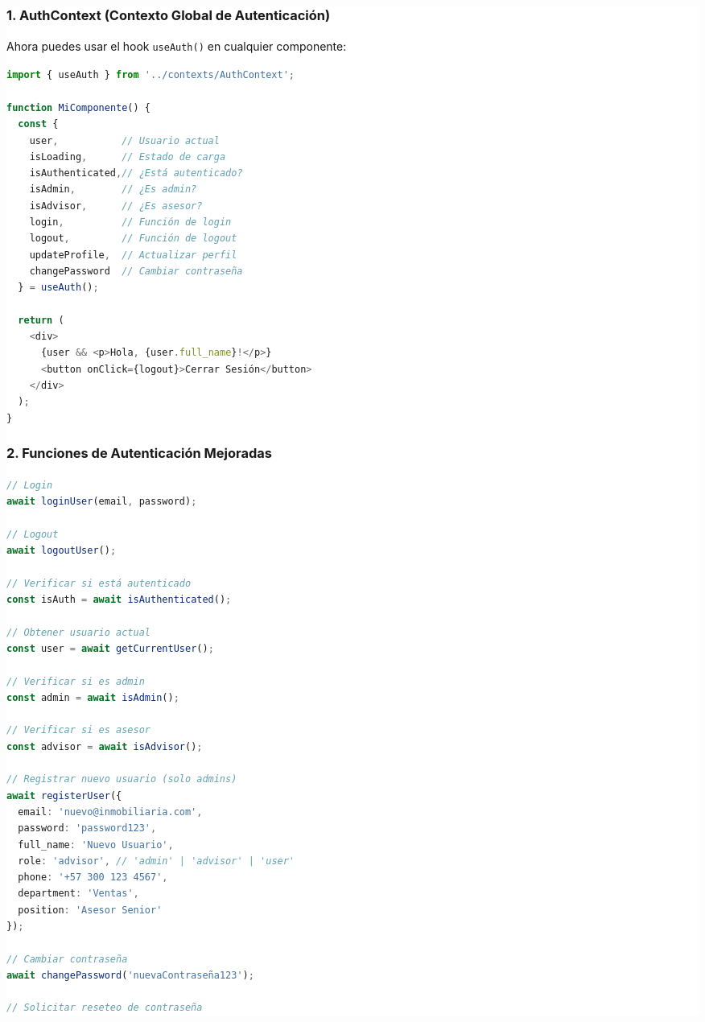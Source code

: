 ### **1. AuthContext (Contexto Global de Autenticación)**

Ahora puedes usar el hook `useAuth()` en cualquier componente:

```typescript
import { useAuth } from '../contexts/AuthContext';

function MiComponente() {
  const { 
    user,           // Usuario actual
    isLoading,      // Estado de carga
    isAuthenticated,// ¿Está autenticado?
    isAdmin,        // ¿Es admin?
    isAdvisor,      // ¿Es asesor?
    login,          // Función de login
    logout,         // Función de logout
    updateProfile,  // Actualizar perfil
    changePassword  // Cambiar contraseña
  } = useAuth();

  return (
    <div>
      {user && <p>Hola, {user.full_name}!</p>}
      <button onClick={logout}>Cerrar Sesión</button>
    </div>
  );
}
```

### **2. Funciones de Autenticación Mejoradas**

```typescript
// Login
await loginUser(email, password);

// Logout
await logoutUser();

// Verificar si está autenticado
const isAuth = await isAuthenticated();

// Obtener usuario actual
const user = await getCurrentUser();

// Verificar si es admin
const admin = await isAdmin();

// Verificar si es asesor
const advisor = await isAdvisor();

// Registrar nuevo usuario (solo admins)
await registerUser({
  email: 'nuevo@inmobiliaria.com',
  password: 'password123',
  full_name: 'Nuevo Usuario',
  role: 'advisor', // 'admin' | 'advisor' | 'user'
  phone: '+57 300 123 4567',
  department: 'Ventas',
  position: 'Asesor Senior'
});

// Cambiar contraseña
await changePassword('nuevaContraseña123');

// Solicitar reseteo de contraseña
```